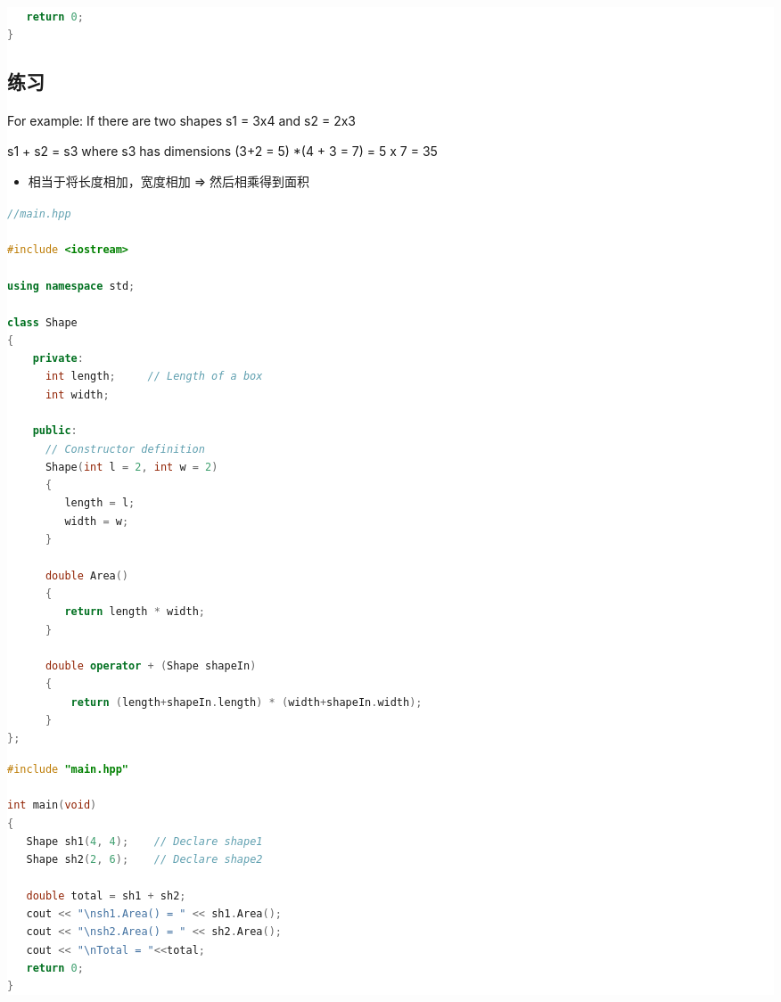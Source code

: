 ```c++
   return 0;
}
```



## 练习

For example: If there are two shapes s1 = 3x4 and s2 = 2x3

s1 + s2 = s3 where s3 has dimensions (3+2 = 5) *(4 + 3 = 7) = 5 x 7 = 35

- 相当于将长度相加，宽度相加 => 然后相乘得到面积

```c++
//main.hpp

#include <iostream>
 
using namespace std;

class Shape 
{
    private:
      int length;     // Length of a box
      int width;
      
    public:
      // Constructor definition
      Shape(int l = 2, int w = 2) 
      {
         length = l;
         width = w;
      }
	  
      double Area() 
      {
         return length * width;
      }
		
	  double operator + (Shape shapeIn)
	  {
	      return (length+shapeIn.length) * (width+shapeIn.width); 
	  }
};
```



```c++
#include "main.hpp"
 
int main(void) 
{
   Shape sh1(4, 4);    // Declare shape1
   Shape sh2(2, 6);    // Declare shape2
   
   double total = sh1 + sh2;
   cout << "\nsh1.Area() = " << sh1.Area();
   cout << "\nsh2.Area() = " << sh2.Area();
   cout << "\nTotal = "<<total;
   return 0;
}
```
